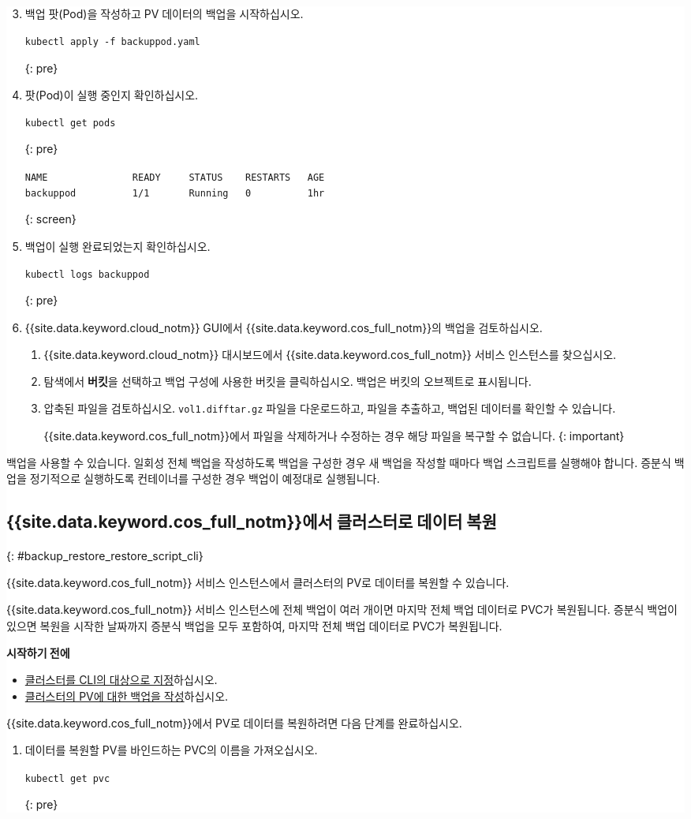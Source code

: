 3. 백업 팟(Pod)을 작성하고 PV 데이터의 백업을 시작하십시오.

    ```
    kubectl apply -f backuppod.yaml
    ```
    {: pre}

4. 팟(Pod)이 실행 중인지 확인하십시오.

    ```
    kubectl get pods
    ```
    {: pre}

    ```
    NAME               READY     STATUS    RESTARTS   AGE
    backuppod          1/1       Running   0          1hr
    ```
    {: screen}

5. 백업이 실행 완료되었는지 확인하십시오.

    ```
    kubectl logs backuppod
    ```
    {: pre}

6. {{site.data.keyword.cloud_notm}} GUI에서 {{site.data.keyword.cos_full_notm}}의 백업을 검토하십시오.
    1. {{site.data.keyword.cloud_notm}} 대시보드에서 {{site.data.keyword.cos_full_notm}} 서비스 인스턴스를 찾으십시오.
    2. 탐색에서 **버킷**을 선택하고 백업 구성에 사용한 버킷을 클릭하십시오. 백업은 버킷의 오브젝트로 표시됩니다.
    3. 압축된 파일을 검토하십시오. `vol1.difftar.gz` 파일을 다운로드하고, 파일을 추출하고, 백업된 데이터를 확인할 수 있습니다.

       {{site.data.keyword.cos_full_notm}}에서 파일을 삭제하거나 수정하는 경우 해당 파일을 복구할 수 없습니다.
       {: important}

백업을 사용할 수 있습니다. 일회성 전체 백업을 작성하도록 백업을 구성한 경우 새 백업을 작성할 때마다 백업 스크립트를 실행해야 합니다. 증분식 백업을 정기적으로 실행하도록 컨테이너를 구성한 경우 백업이 예정대로 실행됩니다.

## {{site.data.keyword.cos_full_notm}}에서 클러스터로 데이터 복원
{: #backup_restore_restore_script_cli}

{{site.data.keyword.cos_full_notm}} 서비스 인스턴스에서 클러스터의 PV로 데이터를 복원할 수 있습니다.

{{site.data.keyword.cos_full_notm}} 서비스 인스턴스에 전체 백업이 여러 개이면 마지막 전체 백업 데이터로 PVC가 복원됩니다. 증분식 백업이 있으면 복원을 시작한 날짜까지 증분식 백업을 모두 포함하여, 마지막 전체 백업 데이터로 PVC가 복원됩니다.

**시작하기 전에**

- [클러스터를 CLI의 대상으로 지정](/docs/containers?topic=containers-cs_cli_install#cs_cli_configure)하십시오.
- [클러스터의 PV에 대한 백업을 작성](#backup_restore_scheduled_backup)하십시오.

{{site.data.keyword.cos_full_notm}}에서 PV로 데이터를 복원하려면 다음 단계를 완료하십시오.

1. 데이터를 복원할 PV를 바인드하는 PVC의 이름을 가져오십시오.

   ```
   kubectl get pvc
   ```
   {: pre}
